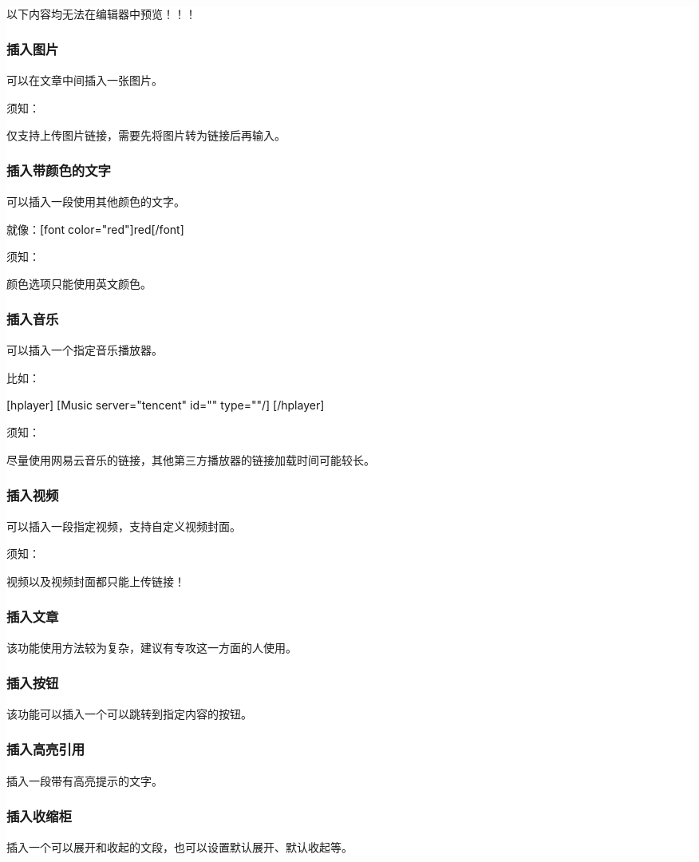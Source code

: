 以下内容均无法在编辑器中预览！！！

### 插入图片

可以在文章中间插入一张图片。

须知：

仅支持上传图片链接，需要先将图片转为链接后再输入。

### 插入带颜色的文字

可以插入一段使用其他颜色的文字。

就像：[font color="red"]red[/font]

须知：

颜色选项只能使用英文颜色。

### 插入音乐

可以插入一个指定音乐播放器。

比如：

[hplayer]
[Music server="tencent" id="" type=""/]
[/hplayer]

须知：

尽量使用网易云音乐的链接，其他第三方播放器的链接加载时间可能较长。

### 插入视频

可以插入一段指定视频，支持自定义视频封面。

须知：

视频以及视频封面都只能上传链接！

### 插入文章

该功能使用方法较为复杂，建议有专攻这一方面的人使用。

### 插入按钮

该功能可以插入一个可以跳转到指定内容的按钮。

### 插入高亮引用

插入一段带有高亮提示的文字。

### 插入收缩柜

插入一个可以展开和收起的文段，也可以设置默认展开、默认收起等。
